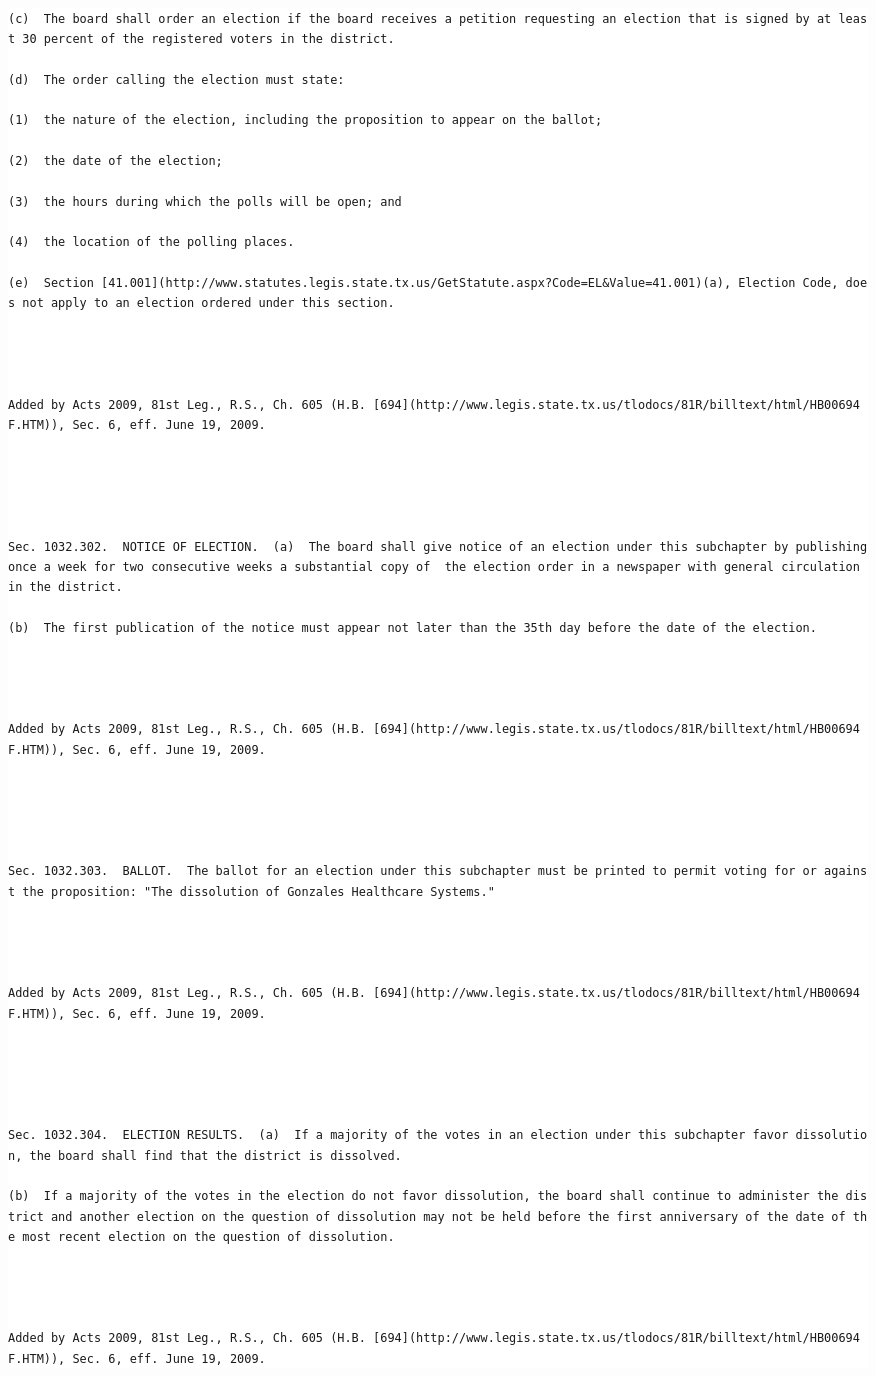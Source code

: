     (c)  The board shall order an election if the board receives a petition requesting an election that is signed by at least 30 percent of the registered voters in the district.
    
    (d)  The order calling the election must state:
    
    (1)  the nature of the election, including the proposition to appear on the ballot;
    
    (2)  the date of the election;
    
    (3)  the hours during which the polls will be open; and
    
    (4)  the location of the polling places.
    
    (e)  Section [41.001](http://www.statutes.legis.state.tx.us/GetStatute.aspx?Code=EL&Value=41.001)(a), Election Code, does not apply to an election ordered under this section.
    
    
    
    
    Added by Acts 2009, 81st Leg., R.S., Ch. 605 (H.B. [694](http://www.legis.state.tx.us/tlodocs/81R/billtext/html/HB00694F.HTM)), Sec. 6, eff. June 19, 2009.
    
    
    
    
    
    Sec. 1032.302.  NOTICE OF ELECTION.  (a)  The board shall give notice of an election under this subchapter by publishing once a week for two consecutive weeks a substantial copy of  the election order in a newspaper with general circulation in the district.
    
    (b)  The first publication of the notice must appear not later than the 35th day before the date of the election.
    
    
    
    
    Added by Acts 2009, 81st Leg., R.S., Ch. 605 (H.B. [694](http://www.legis.state.tx.us/tlodocs/81R/billtext/html/HB00694F.HTM)), Sec. 6, eff. June 19, 2009.
    
    
    
    
    
    Sec. 1032.303.  BALLOT.  The ballot for an election under this subchapter must be printed to permit voting for or against the proposition: "The dissolution of Gonzales Healthcare Systems."
    
    
    
    
    Added by Acts 2009, 81st Leg., R.S., Ch. 605 (H.B. [694](http://www.legis.state.tx.us/tlodocs/81R/billtext/html/HB00694F.HTM)), Sec. 6, eff. June 19, 2009.
    
    
    
    
    
    Sec. 1032.304.  ELECTION RESULTS.  (a)  If a majority of the votes in an election under this subchapter favor dissolution, the board shall find that the district is dissolved.
    
    (b)  If a majority of the votes in the election do not favor dissolution, the board shall continue to administer the district and another election on the question of dissolution may not be held before the first anniversary of the date of the most recent election on the question of dissolution.
    
    
    
    
    Added by Acts 2009, 81st Leg., R.S., Ch. 605 (H.B. [694](http://www.legis.state.tx.us/tlodocs/81R/billtext/html/HB00694F.HTM)), Sec. 6, eff. June 19, 2009.
    